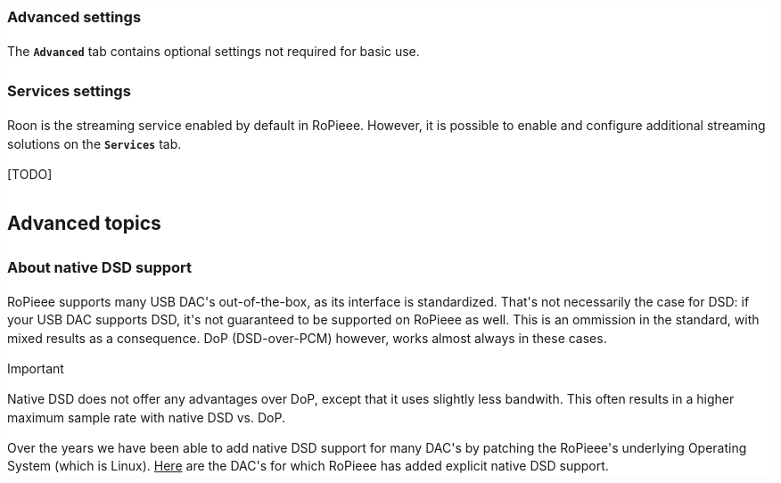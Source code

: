 ### Advanced settings

The **`Advanced`** tab contains optional settings not required for basic use.

### Services settings

Roon is the streaming service enabled by default in RoPieee. However, it is possible to enable and configure additional streaming solutions on the **`Services`** tab.

[TODO]

## Advanced topics

### About native DSD support

RoPieee supports many USB DAC's out-of-the-box, as its interface is standardized. 
That's not necessarily the case for DSD: if your USB DAC supports DSD, it's not guaranteed to be supported on RoPieee as well. This is an ommission in the standard, with mixed results as a consequence. DoP (DSD-over-PCM) however, works almost always in these cases.

> [!IMPORTANT]
> Native DSD does not offer any advantages over DoP, except that it uses slightly less bandwith. This often results in a higher maximum sample rate with native DSD vs. DoP.

Over the years we have been able to add native DSD support for many DAC's by patching the RoPieee's underlying Operating System (which is Linux). [Here](https://github.com/RoPieee/RoPieee/blob/main/APPENDIX_B.md) are the DAC's for which RoPieee has added explicit native DSD support.

